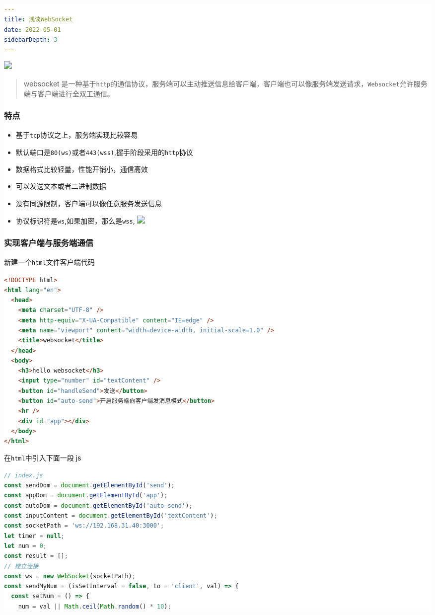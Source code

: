 ```yaml
---
title: 浅谈WebSocket
date: 2022-05-01
sidebarDepth: 3
---
```


![](https://files.mdnice.com/user/24614/0df089b4-f244-4f70-8f60-178465daa0af.png)

> websocket 是一种基于`http`的通信协议，服务端可以主动推送信息给客户端，客户端也可以像服务端发送请求，`Websocket`允许服务端与客户端进行全双工通信。

### 特点

- 基于`tcp`协议之上，服务端实现比较容易

- 默认端口是`80(ws)`或者`443(wss)`,握手阶段采用的`http`协议

- 数据格式比较轻量，性能开销小，通信高效

- 可以发送文本或者二进制数据

- 没有同源限制，客户端可以像任意服务发送信息

- 协议标识符是`ws`,如果加密，那么是`wss`,
  ![](https://files.mdnice.com/user/24614/a5ec14ac-5fc7-4aed-a115-2467fc0cef87.png)

### 实现客户端与服务端通信

新建一个`html`文件客户端代码

```html
<!DOCTYPE html>
<html lang="en">
  <head>
    <meta charset="UTF-8" />
    <meta http-equiv="X-UA-Compatible" content="IE=edge" />
    <meta name="viewport" content="width=device-width, initial-scale=1.0" />
    <title>websocket</title>
  </head>
  <body>
    <h3>hello websocket</h3>
    <input type="number" id="textContent" />
    <button id="handleSend">发送</button>
    <button id="auto-send">开启服务端向客户端发消息模式</button>
    <hr />
    <div id="app"></div>
  </body>
</html>
```

在`html`中引入下面一段 js

```javascript
// index.js
const sendDom = document.getElementById('send');
const appDom = document.getElementById('app');
const autoDom = document.getElementById('auto-send');
const inputContent = document.getElementById('textContent');
const socketPath = 'ws://192.168.31.40:3000';
let timer = null;
let num = 0;
const result = [];
// 建立连接
const ws = new WebSocket(socketPath);
const sendMyNum = (isSetInterval = false, to = 'client', val) => {
  const setNum = () => {
    num = val || Math.ceil(Math.random() * 10);
```